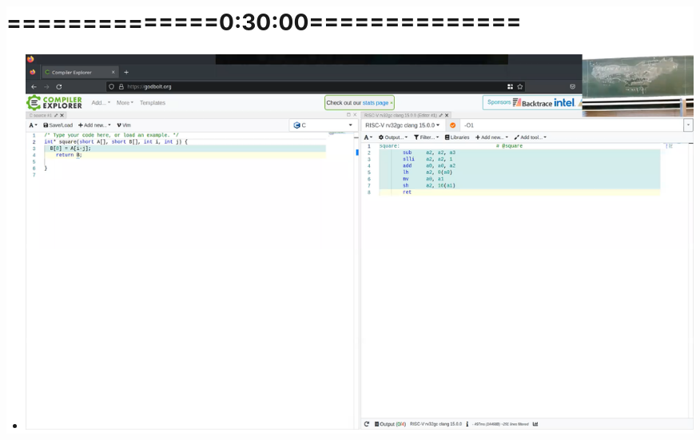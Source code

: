 













# ==============0:30:00==============



- ![new_10](./_Computer-Architecture-Exercise-02-2022-11-10_imgs/new_00:30:31_0010.png)





